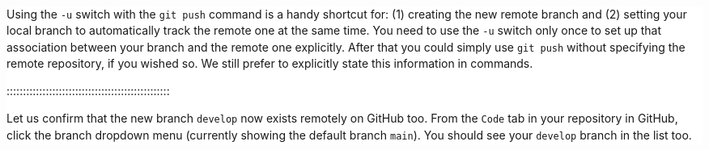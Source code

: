 Using the `-u` switch with the `git push` command is a handy shortcut for:
(1) creating the new remote branch and
(2) setting your local branch to automatically track the remote one at the same time.
You need to use the `-u` switch only once to set up that association between
your branch and the remote one explicitly.
After that you could simply use `git push`
without specifying the remote repository, if you wished so.
We still prefer to explicitly state this information in commands.


::::::::::::::::::::::::::::::::::::::::::::::::::

Let us confirm that the new branch `develop` now exists remotely on GitHub too.
From the `Code` tab in your repository in GitHub,
click the branch dropdown menu (currently showing the default branch `main`).
You should see your `develop` branch in the list too.
